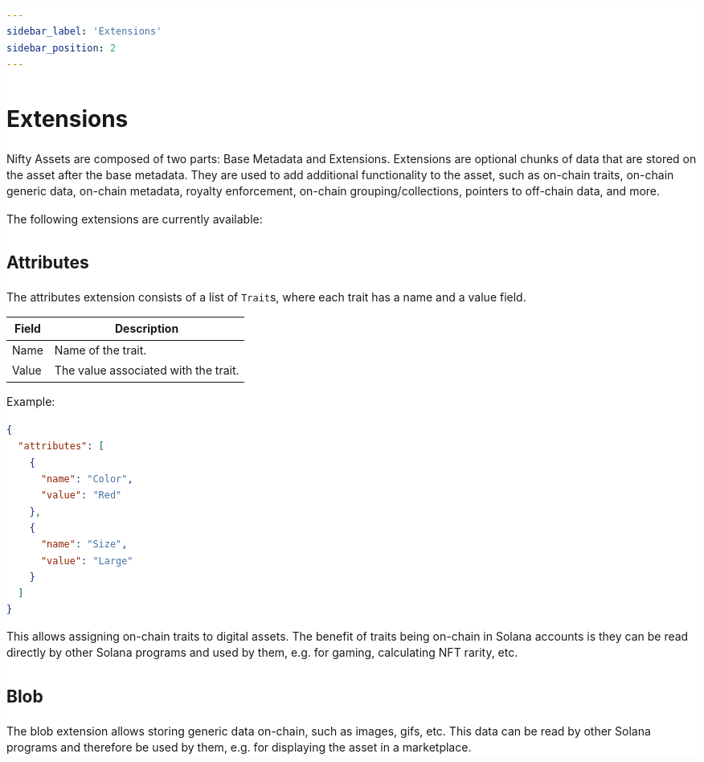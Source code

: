 ```yaml
---
sidebar_label: 'Extensions'
sidebar_position: 2
---
```


# Extensions

Nifty Assets are composed of two parts: Base Metadata and Extensions. Extensions are optional chunks of data that are stored on the asset after the base metadata. They are used to add additional functionality to the asset, such as on-chain traits, on-chain generic data, on-chain metadata, royalty enforcement, on-chain grouping/collections, pointers to off-chain data, and more.

The following extensions are currently available:

## Attributes

The attributes extension consists of a list of `Trait`s, where each trait has a name and a value field.

| Field    | Description |
|----------|-------------|
|   Name   |   Name of the trait.      |
|   Value   |   The value associated with the trait.      |

Example: 

```json
{
  "attributes": [
    {
      "name": "Color",
      "value": "Red"
    },
    {
      "name": "Size",
      "value": "Large"
    }
  ]
}
```

This allows assigning on-chain traits to digital assets. The benefit of traits being on-chain in Solana accounts is they can be read directly by other Solana programs and used by them, e.g. for gaming, calculating NFT rarity, etc.

## Blob

The blob extension allows storing generic data on-chain, such as images, gifs, etc. This data can be read by other Solana programs and therefore be used by them, e.g. for displaying the asset in a marketplace.

